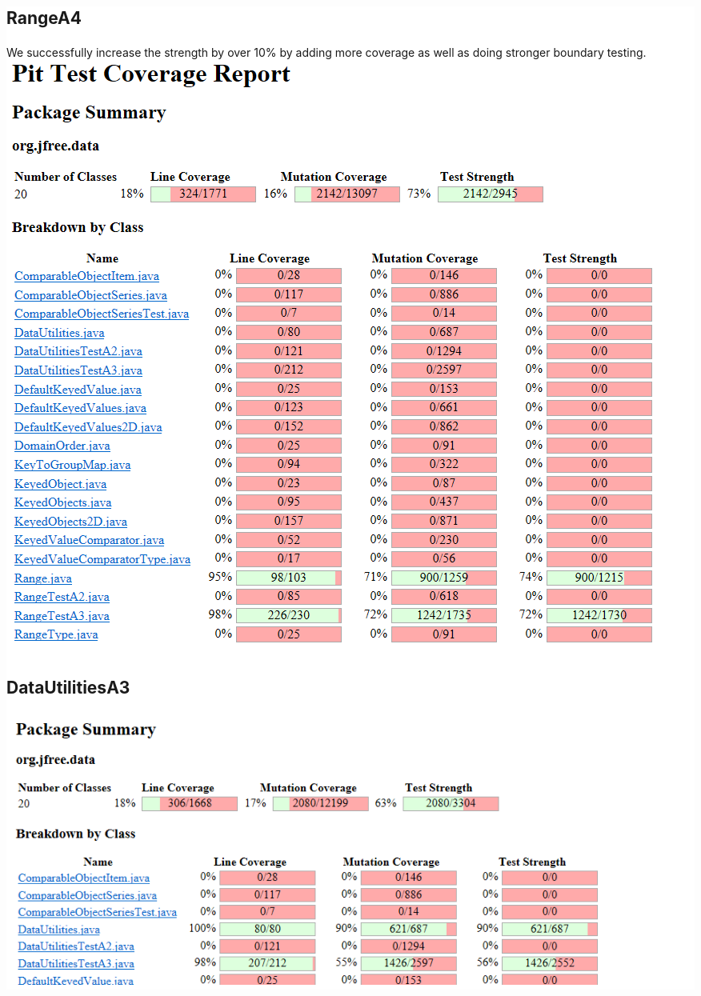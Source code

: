 ## RangeA4
We successfully increase the strength by over 10% by adding more coverage as well as doing stronger boundary testing. 
![](./RangePIT2.png)

## DataUtilitiesA3
![](./DUPITa3.png)
